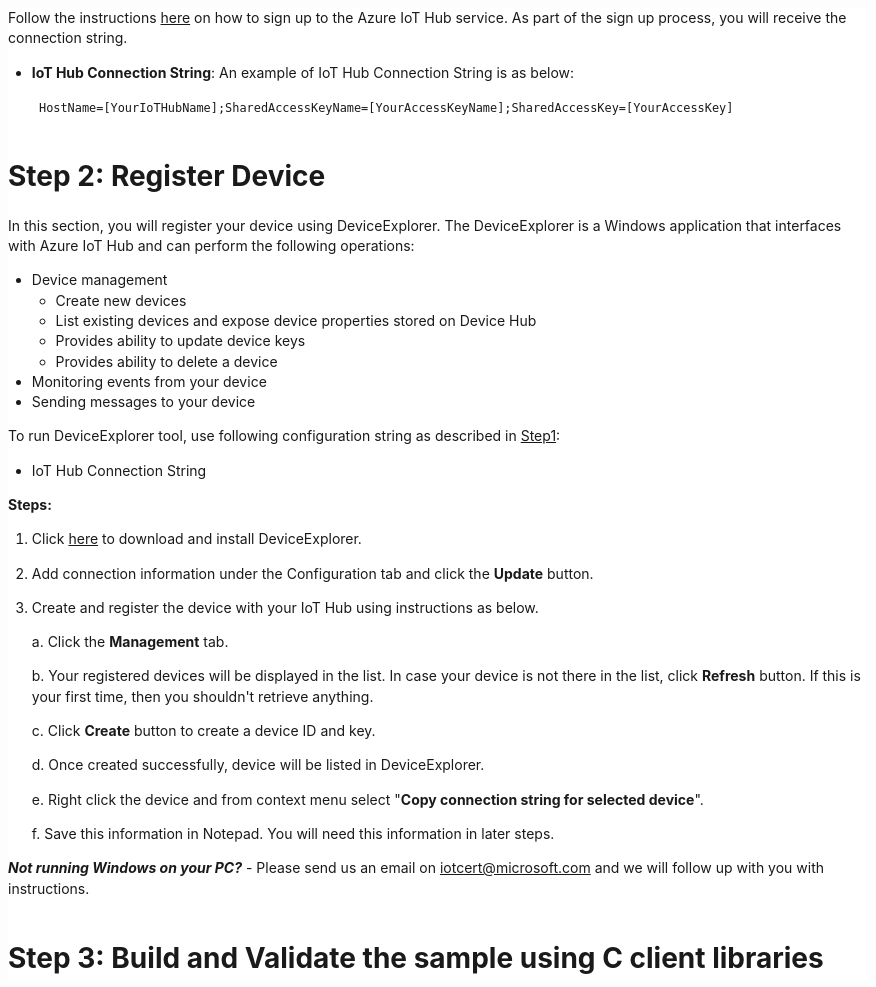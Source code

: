 Follow the instructions [here](https://account.windowsazure.com/signup?offer=ms-azr-0044p) on how to sign up to the Azure IoT Hub service. As part of the sign up process, you will receive the connection string.

-   **IoT Hub Connection String**: An example of IoT Hub Connection String is as below:

         HostName=[YourIoTHubName];SharedAccessKeyName=[YourAccessKeyName];SharedAccessKey=[YourAccessKey]

<a name="Step-2-Register"></a>
# Step 2: Register Device

In this section, you will register your device using DeviceExplorer. The DeviceExplorer is a Windows application that interfaces with Azure IoT Hub and can perform the following operations:

-   Device management
    -   Create new devices
    -   List existing devices and expose device properties stored on Device Hub
    -   Provides ability to update device keys
    -   Provides ability to delete a device
-   Monitoring events from your device
-   Sending messages to your device

To run DeviceExplorer tool, use following configuration string as described in
[Step1](#Step-1-Configure):

-   IoT Hub Connection String


**Steps:**
1.  Click [here](<https://github.com/Azure/azure-iot-sdks/blob/develop/tools/DeviceExplorer/readme.md>) to download and install DeviceExplorer.

2.  Add connection information under the Configuration tab and click the **Update** button.

3.  Create and register the device with your IoT Hub using instructions as below.

    a. Click the **Management** tab.

    b. Your registered devices will be displayed in the list. In case your device is not there in the list, click **Refresh** button. If this is your first time, then you shouldn't retrieve anything.

    c. Click **Create** button to create a device ID and key.

    d. Once created successfully, device will be listed in DeviceExplorer.

    e. Right click the device and from context menu select "**Copy connection
    string for selected device**".

    f. Save this information in Notepad. You will need this information in
    later steps.

***Not running Windows on your PC?*** - Please send us an email on
<iotcert@microsoft.com> and we will follow up with you with instructions.

<a name="Step-3-Build"></a>
# Step 3: Build and Validate the sample using C client libraries
